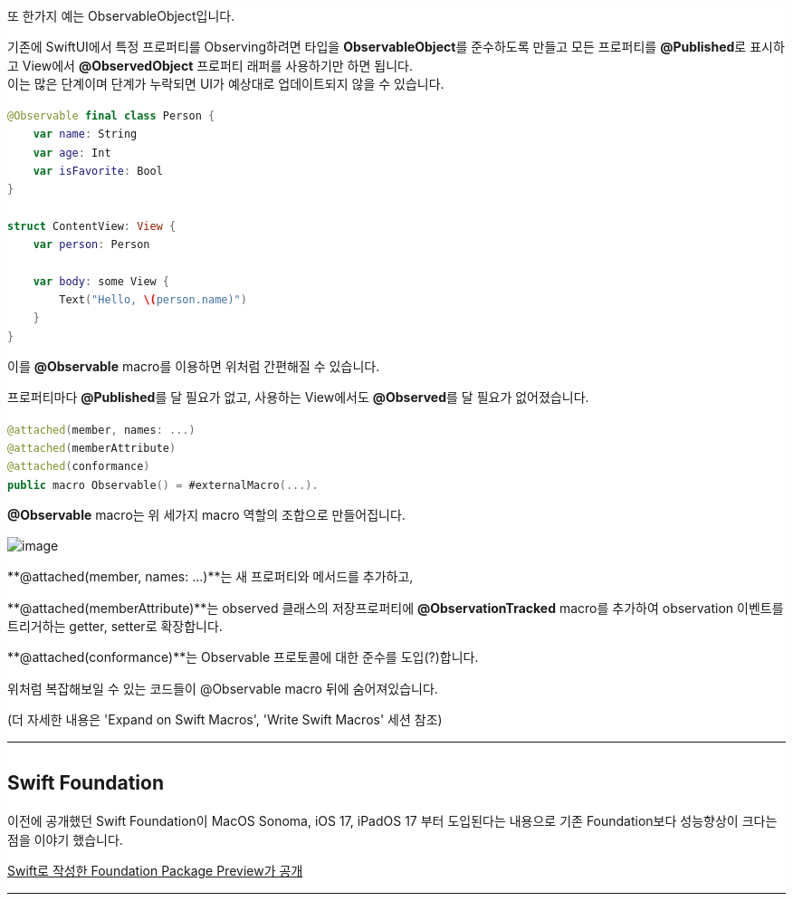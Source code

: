 또 한가지 예는 ObservableObject입니다.

기존에 SwiftUI에서 특정 프로퍼티를 Observing하려면 타입을 **ObservableObject**를 준수하도록 만들고 모든 프로퍼티를 **@Published**로 표시하고 View에서 **@ObservedObject** 프로퍼티 래퍼를 사용하기만 하면 됩니다.  
이는 많은 단계이며 단계가 누락되면 UI가 예상대로 업데이트되지 않을 수 있습니다.

```swift
@Observable final class Person {
    var name: String
    var age: Int
    var isFavorite: Bool
}

struct ContentView: View {
    var person: Person
    
    var body: some View {
        Text("Hello, \(person.name)")
    }
}
```

이를 **@Observable** macro를 이용하면 위처럼 간편해질 수 있습니다.

프로퍼티마다 **@Published**를 달 필요가 없고, 사용하는 View에서도 **@Observed**를 달 필요가 없어졌습니다.

```swift
@attached(member, names: ...)
@attached(memberAttribute)
@attached(conformance)
public macro Observable() = #externalMacro(...).
```

**@Observable** macro는 위 세가지 macro 역할의 조합으로 만들어집니다.

![image](https://github.com/swiftycody/swiftycody.github.io/assets/9062513/d5e12bed-d86c-4430-b454-75b10ae244a4)

**@attached(member, names: ...)**는 새 프로퍼티와 메서드를 추가하고,

**@attached(memberAttribute)**는 observed 클래스의 저장프로퍼티에 **@ObservationTracked** macro를 추가하여 observation 이벤트를 트리거하는 getter, setter로 확장합니다.

**@attached(conformance)**는 Observable 프로토콜에 대한 준수를 도입(?)합니다.

위처럼 복잡해보일 수 있는 코드들이 @Observable macro 뒤에 숨어져있습니다.

(더 자세한 내용은 'Expand on Swift Macros', 'Write Swift Macros' 세션 참조)

---

## Swift Foundation

이전에 공개했던 Swift Foundation이 MacOS Sonoma, iOS 17, iPadOS 17 부터 도입된다는 내용으로 기존 Foundation보다 성능향상이 크다는 점을 이야기 했습니다.

[Swift로 작성한 Foundation Package Preview가 공개](https://swifty-cody.tistory.com/105)

---
